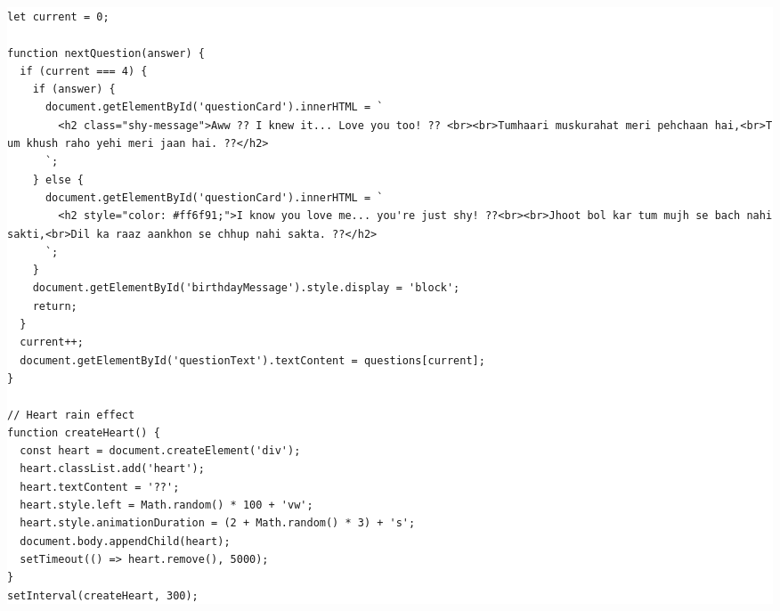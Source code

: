     let current = 0;

    function nextQuestion(answer) {
      if (current === 4) {
        if (answer) {
          document.getElementById('questionCard').innerHTML = `
            <h2 class="shy-message">Aww ?? I knew it... Love you too! ?? <br><br>Tumhaari muskurahat meri pehchaan hai,<br>Tum khush raho yehi meri jaan hai. ??</h2>
          `;
        } else {
          document.getElementById('questionCard').innerHTML = `
            <h2 style="color: #ff6f91;">I know you love me... you're just shy! ??<br><br>Jhoot bol kar tum mujh se bach nahi sakti,<br>Dil ka raaz aankhon se chhup nahi sakta. ??</h2>
          `;
        }
        document.getElementById('birthdayMessage').style.display = 'block';
        return;
      }
      current++;
      document.getElementById('questionText').textContent = questions[current];
    }

    // Heart rain effect
    function createHeart() {
      const heart = document.createElement('div');
      heart.classList.add('heart');
      heart.textContent = '??';
      heart.style.left = Math.random() * 100 + 'vw';
      heart.style.animationDuration = (2 + Math.random() * 3) + 's';
      document.body.appendChild(heart);
      setTimeout(() => heart.remove(), 5000);
    }
    setInterval(createHeart, 300);
  </script>
</body>
</html>
